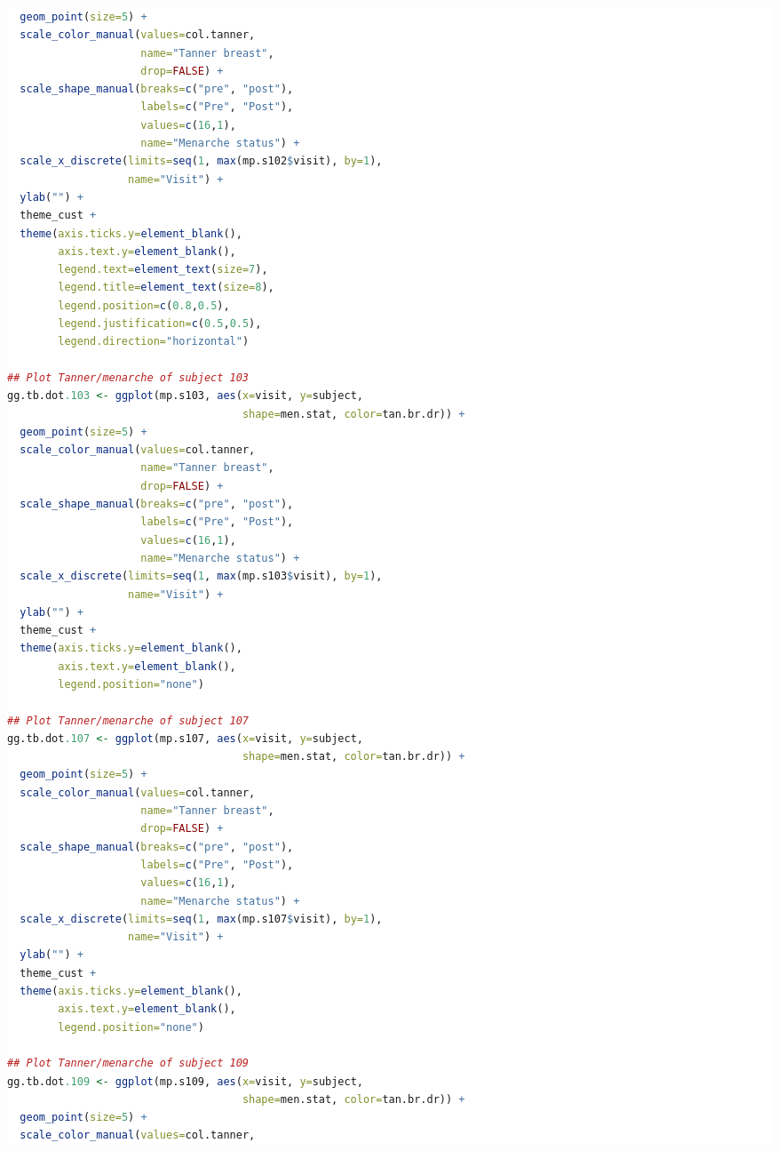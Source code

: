 ```r
  geom_point(size=5) +  
  scale_color_manual(values=col.tanner,
                     name="Tanner breast",
                     drop=FALSE) +
  scale_shape_manual(breaks=c("pre", "post"),
                     labels=c("Pre", "Post"),
                     values=c(16,1),
                     name="Menarche status") +
  scale_x_discrete(limits=seq(1, max(mp.s102$visit), by=1), 
                   name="Visit") +
  ylab("") +
  theme_cust +
  theme(axis.ticks.y=element_blank(),
        axis.text.y=element_blank(),
        legend.text=element_text(size=7),
        legend.title=element_text(size=8),
        legend.position=c(0.8,0.5),
        legend.justification=c(0.5,0.5),
        legend.direction="horizontal")

## Plot Tanner/menarche of subject 103
gg.tb.dot.103 <- ggplot(mp.s103, aes(x=visit, y=subject, 
                                     shape=men.stat, color=tan.br.dr)) + 
  geom_point(size=5) +  
  scale_color_manual(values=col.tanner,
                     name="Tanner breast",
                     drop=FALSE) +
  scale_shape_manual(breaks=c("pre", "post"),
                     labels=c("Pre", "Post"),
                     values=c(16,1),
                     name="Menarche status") +
  scale_x_discrete(limits=seq(1, max(mp.s103$visit), by=1), 
                   name="Visit") +
  ylab("") +
  theme_cust +
  theme(axis.ticks.y=element_blank(),
        axis.text.y=element_blank(),
        legend.position="none")

## Plot Tanner/menarche of subject 107
gg.tb.dot.107 <- ggplot(mp.s107, aes(x=visit, y=subject, 
                                     shape=men.stat, color=tan.br.dr)) + 
  geom_point(size=5) +  
  scale_color_manual(values=col.tanner,
                     name="Tanner breast",
                     drop=FALSE) +
  scale_shape_manual(breaks=c("pre", "post"),
                     labels=c("Pre", "Post"),
                     values=c(16,1),
                     name="Menarche status") +
  scale_x_discrete(limits=seq(1, max(mp.s107$visit), by=1), 
                   name="Visit") +
  ylab("") +
  theme_cust +
  theme(axis.ticks.y=element_blank(),
        axis.text.y=element_blank(),
        legend.position="none")

## Plot Tanner/menarche of subject 109
gg.tb.dot.109 <- ggplot(mp.s109, aes(x=visit, y=subject, 
                                     shape=men.stat, color=tan.br.dr)) + 
  geom_point(size=5) +  
  scale_color_manual(values=col.tanner,
```